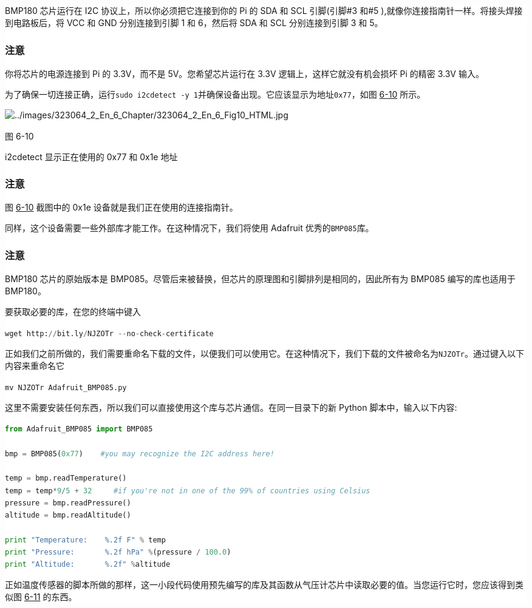BMP180 芯片运行在 I2C 协议上，所以你必须把它连接到你的 Pi 的 SDA 和 SCL 引脚(引脚#3 和#5 ),就像你连接指南针一样。将接头焊接到电路板后，将 VCC 和 GND 分别连接到引脚 1 和 6，然后将 SDA 和 SCL 分别连接到引脚 3 和 5。

### 注意

你将芯片的电源连接到 Pi 的 3.3V，而不是 5V。您希望芯片运行在 3.3V 逻辑上，这样它就没有机会损坏 Pi 的精密 3.3V 输入。

为了确保一切连接正确，运行`sudo i2cdetect -y 1`并确保设备出现。它应该显示为地址`0x77`，如图 [6-10](#Fig10) 所示。

![../images/323064_2_En_6_Chapter/323064_2_En_6_Fig10_HTML.jpg](../images/323064_2_En_6_Chapter/323064_2_En_6_Fig10_HTML.jpg)

图 6-10

i2cdetect 显示正在使用的 0x77 和 0x1e 地址

### 注意

图 [6-10](#Fig10) 截图中的 0x1e 设备就是我们正在使用的连接指南针。

同样，这个设备需要一些外部库才能工作。在这种情况下，我们将使用 Adafruit 优秀的`BMP085`库。

### 注意

BMP180 芯片的原始版本是 BMP085。尽管后来被替换，但芯片的原理图和引脚排列是相同的，因此所有为 BMP085 编写的库也适用于 BMP180。

要获取必要的库，在您的终端中键入

```py
wget http://bit.ly/NJZOTr --no-check-certificate

```

正如我们之前所做的，我们需要重命名下载的文件，以便我们可以使用它。在这种情况下，我们下载的文件被命名为`NJZOTr`。通过键入以下内容来重命名它

```py
mv NJZOTr Adafruit_BMP085.py

```

这里不需要安装任何东西，所以我们可以直接使用这个库与芯片通信。在同一目录下的新 Python 脚本中，输入以下内容:

```py
from Adafruit_BMP085 import BMP085

bmp = BMP085(0x77)    #you may recognize the I2C address here!

temp = bmp.readTemperature()
temp = temp*9/5 + 32     #if you're not in one of the 99% of countries using Celsius
pressure = bmp.readPressure()
altitude = bmp.readAltitude()

print "Temperature:    %.2f F" % temp
print "Pressure:       %.2f hPa" %(pressure / 100.0)
print "Altitude:       %.2f" %altitude

```

正如温度传感器的脚本所做的那样，这一小段代码使用预先编写的库及其函数从气压计芯片中读取必要的值。当您运行它时，您应该得到类似图 [6-11](#Fig11) 的东西。
